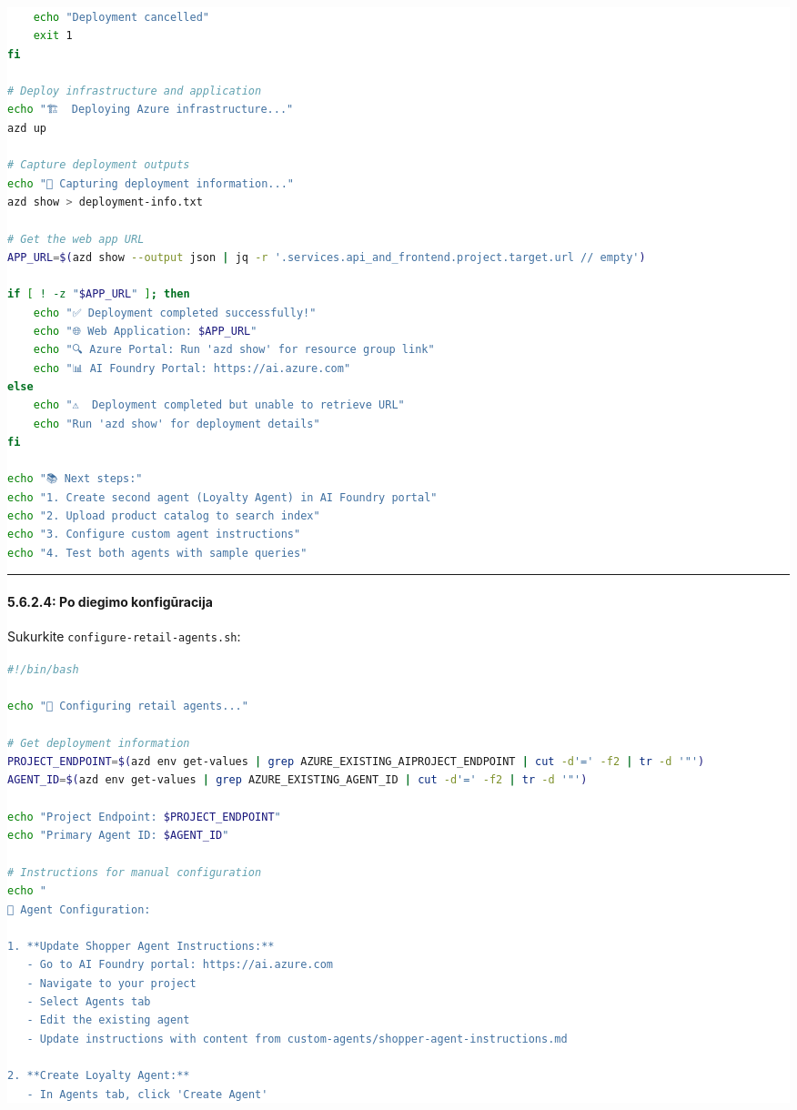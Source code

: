 ```bash title="" linenums="0"
    echo "Deployment cancelled"
    exit 1
fi

# Deploy infrastructure and application
echo "🏗️  Deploying Azure infrastructure..."
azd up

# Capture deployment outputs
echo "📝 Capturing deployment information..."
azd show > deployment-info.txt

# Get the web app URL
APP_URL=$(azd show --output json | jq -r '.services.api_and_frontend.project.target.url // empty')

if [ ! -z "$APP_URL" ]; then
    echo "✅ Deployment completed successfully!"
    echo "🌐 Web Application: $APP_URL"
    echo "🔍 Azure Portal: Run 'azd show' for resource group link"
    echo "📊 AI Foundry Portal: https://ai.azure.com"
else
    echo "⚠️  Deployment completed but unable to retrieve URL"
    echo "Run 'azd show' for deployment details"
fi

echo "📚 Next steps:"
echo "1. Create second agent (Loyalty Agent) in AI Foundry portal"
echo "2. Upload product catalog to search index"
echo "3. Configure custom agent instructions"
echo "4. Test both agents with sample queries"
```

---

#### 5.6.2.4: Po diegimo konfigūracija

Sukurkite `configure-retail-agents.sh`:

```bash title="" linenums="0"
#!/bin/bash

echo "🔧 Configuring retail agents..."

# Get deployment information
PROJECT_ENDPOINT=$(azd env get-values | grep AZURE_EXISTING_AIPROJECT_ENDPOINT | cut -d'=' -f2 | tr -d '"')
AGENT_ID=$(azd env get-values | grep AZURE_EXISTING_AGENT_ID | cut -d'=' -f2 | tr -d '"')

echo "Project Endpoint: $PROJECT_ENDPOINT"
echo "Primary Agent ID: $AGENT_ID"

# Instructions for manual configuration
echo "
🤖 Agent Configuration:

1. **Update Shopper Agent Instructions:**
   - Go to AI Foundry portal: https://ai.azure.com
   - Navigate to your project
   - Select Agents tab
   - Edit the existing agent
   - Update instructions with content from custom-agents/shopper-agent-instructions.md

2. **Create Loyalty Agent:**
   - In Agents tab, click 'Create Agent'
```